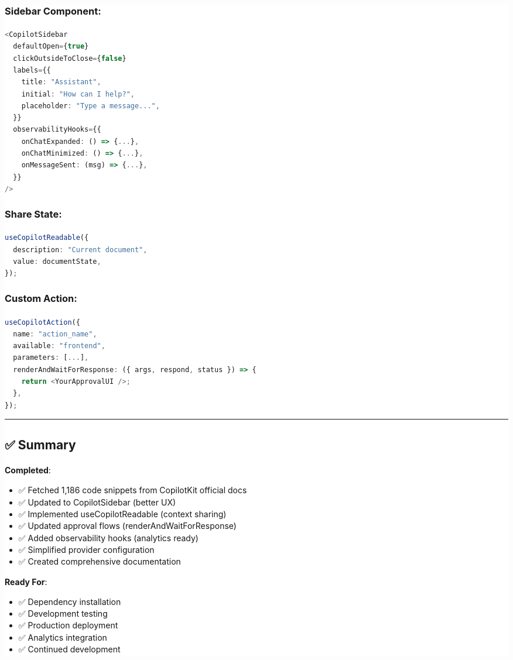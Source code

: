 ### Sidebar Component:
```typescript
<CopilotSidebar
  defaultOpen={true}
  clickOutsideToClose={false}
  labels={{
    title: "Assistant",
    initial: "How can I help?",
    placeholder: "Type a message...",
  }}
  observabilityHooks={{
    onChatExpanded: () => {...},
    onChatMinimized: () => {...},
    onMessageSent: (msg) => {...},
  }}
/>
```

### Share State:
```typescript
useCopilotReadable({
  description: "Current document",
  value: documentState,
});
```

### Custom Action:
```typescript
useCopilotAction({
  name: "action_name",
  available: "frontend",
  parameters: [...],
  renderAndWaitForResponse: ({ args, respond, status }) => {
    return <YourApprovalUI />;
  },
});
```

---

## ✅ Summary

**Completed**:
- ✅ Fetched 1,186 code snippets from CopilotKit official docs
- ✅ Updated to CopilotSidebar (better UX)
- ✅ Implemented useCopilotReadable (context sharing)
- ✅ Updated approval flows (renderAndWaitForResponse)
- ✅ Added observability hooks (analytics ready)
- ✅ Simplified provider configuration
- ✅ Created comprehensive documentation

**Ready For**:
- ✅ Dependency installation
- ✅ Development testing
- ✅ Production deployment
- ✅ Analytics integration
- ✅ Continued development
